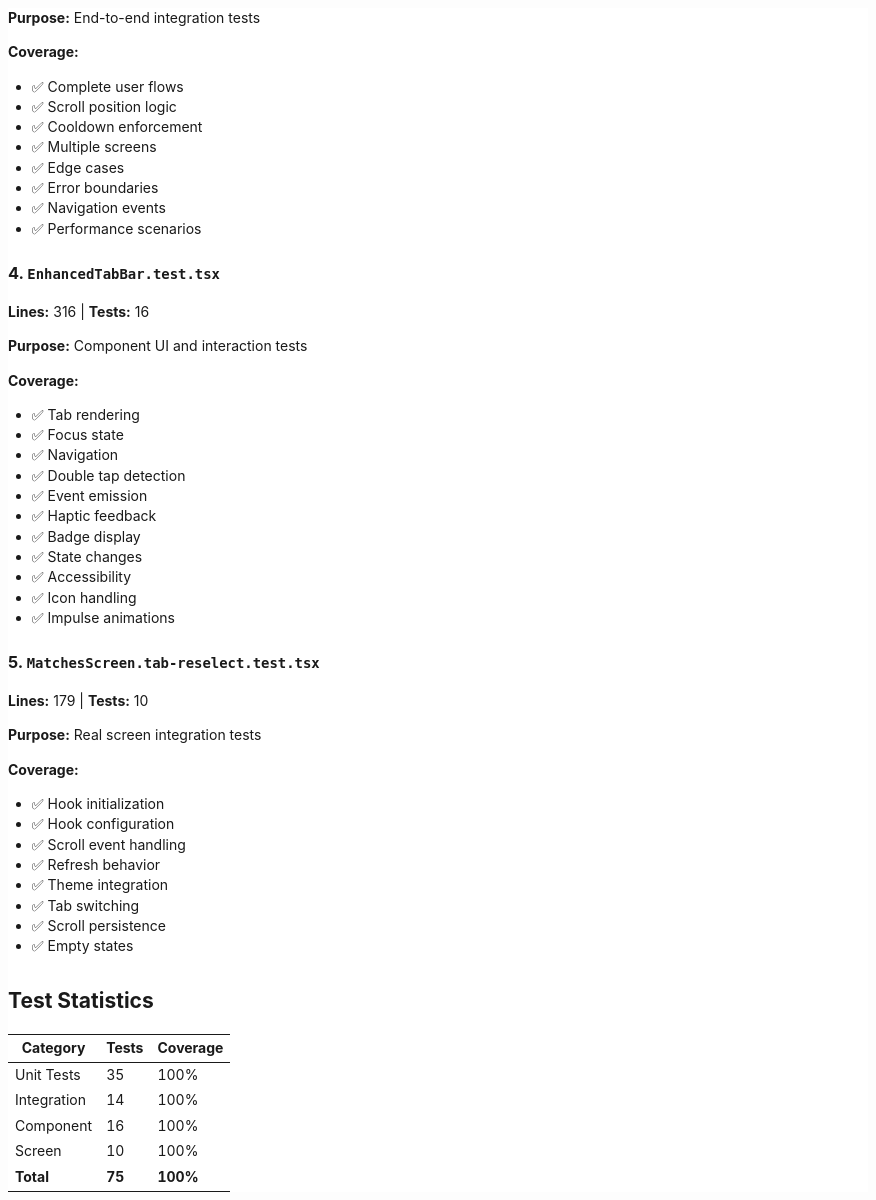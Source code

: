 **Purpose:** End-to-end integration tests

**Coverage:**

- ✅ Complete user flows
- ✅ Scroll position logic
- ✅ Cooldown enforcement
- ✅ Multiple screens
- ✅ Edge cases
- ✅ Error boundaries
- ✅ Navigation events
- ✅ Performance scenarios

### 4. `EnhancedTabBar.test.tsx`

**Lines:** 316 | **Tests:** 16

**Purpose:** Component UI and interaction tests

**Coverage:**

- ✅ Tab rendering
- ✅ Focus state
- ✅ Navigation
- ✅ Double tap detection
- ✅ Event emission
- ✅ Haptic feedback
- ✅ Badge display
- ✅ State changes
- ✅ Accessibility
- ✅ Icon handling
- ✅ Impulse animations

### 5. `MatchesScreen.tab-reselect.test.tsx`

**Lines:** 179 | **Tests:** 10

**Purpose:** Real screen integration tests

**Coverage:**

- ✅ Hook initialization
- ✅ Hook configuration
- ✅ Scroll event handling
- ✅ Refresh behavior
- ✅ Theme integration
- ✅ Tab switching
- ✅ Scroll persistence
- ✅ Empty states

## Test Statistics

| Category    | Tests  | Coverage |
| ----------- | ------ | -------- |
| Unit Tests  | 35     | 100%     |
| Integration | 14     | 100%     |
| Component   | 16     | 100%     |
| Screen      | 10     | 100%     |
| **Total**   | **75** | **100%** |
